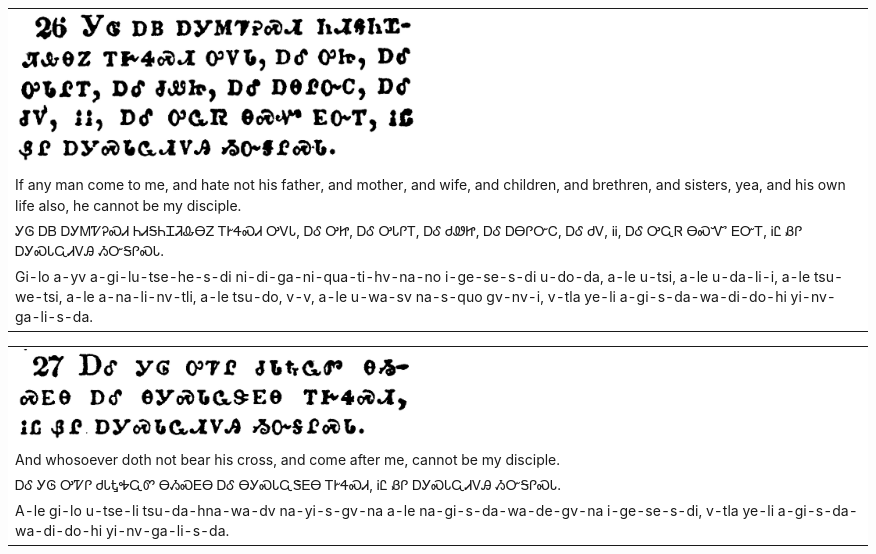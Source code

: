 <table>
<tbody>
<tr class="odd">
<td><a href="031426.png"><img src="031426.png" width="400" /></a></td>
</tr>
<tr class="even">
<td>If any man come to me, and hate not his father, and mother, and wife, and children, and brethren, and sisters, yea, and his own life also, he cannot be my disciple.</td>
</tr>
<tr class="odd">
<td>ᎩᎶ ᎠᏴ ᎠᎩᎷᏤᎮᏍᏗ ᏂᏗᎦᏂᏆᏘᎲᎾᏃ ᎢᎨᏎᏍᏗ ᎤᏙᏓ, ᎠᎴ ᎤᏥ, ᎠᎴ ᎤᏓᎵᎢ, ᎠᎴ ᏧᏪᏥ, ᎠᎴ ᎠᎾᎵᏅᏟ, ᎠᎴ ᏧᏙ, ᎥᎥ, ᎠᎴ ᎤᏩᏒ ᎾᏍᏉ ᎬᏅᎢ, ᎥᏝ ᏰᎵ ᎠᎩᏍᏓᏩᏗᏙᎯ ᏱᏅᎦᎵᏍᏓ.</td>
</tr>
<tr class="even">
<td>Gi-lo a-yv a-gi-lu-tse-he-s-di ni-di-ga-ni-qua-ti-hv-na-no i-ge-se-s-di u-do-da, a-le u-tsi, a-le u-da-li-i, a-le tsu-we-tsi, a-le a-na-li-nv-tli, a-le tsu-do, v-v, a-le u-wa-sv na-s-quo gv-nv-i, v-tla ye-li a-gi-s-da-wa-di-do-hi yi-nv-ga-li-s-da.</td>
</tr>
</tbody>
</table>

<table>
<tbody>
<tr class="odd">
<td><a href="031427.png"><img src="031427.png" width="400" /></a></td>
</tr>
<tr class="even">
<td>And whosoever doth not bear his cross, and come after me, cannot be my disciple.</td>
</tr>
<tr class="odd">
<td>ᎠᎴ ᎩᎶ ᎤᏤᎵ ᏧᏓᎿᎭᏩᏛ ᎾᏱᏍᎬᎾ ᎠᎴ ᎾᎩᏍᏓᏩᏕᎬᎾ ᎢᎨᏎᏍᏗ, ᎥᏝ ᏰᎵ ᎠᎩᏍᏓᏩᏗᏙᎯ ᏱᏅᎦᎵᏍᏓ.</td>
</tr>
<tr class="even">
<td>A-le gi-lo u-tse-li tsu-da-hna-wa-dv na-yi-s-gv-na a-le na-gi-s-da-wa-de-gv-na i-ge-se-s-di, v-tla ye-li a-gi-s-da-wa-di-do-hi yi-nv-ga-li-s-da.</td>
</tr>